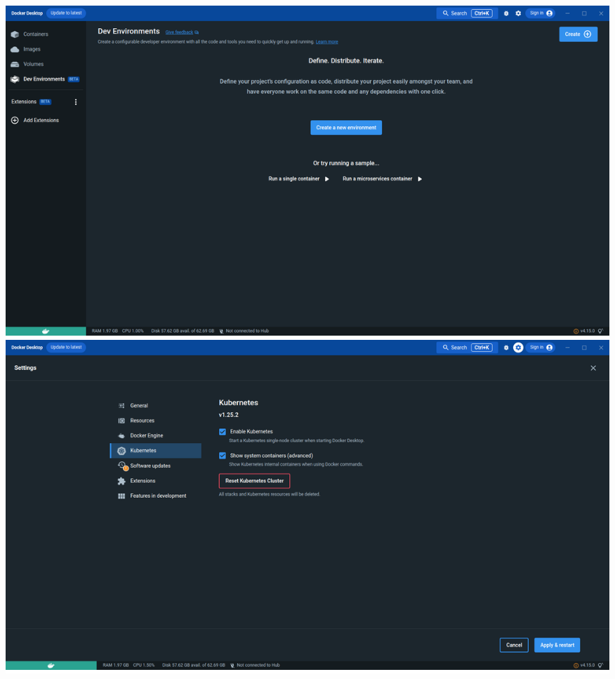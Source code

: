 ![Alt text](https://github.com/nixmsa/Docker/blob/master/Docker-Desktop/png/d19.png "nixmsa@gmail.com")
![Alt text](https://github.com/nixmsa/Docker/blob/master/Docker-Desktop/png/d20.png "nixmsa@gmail.com")